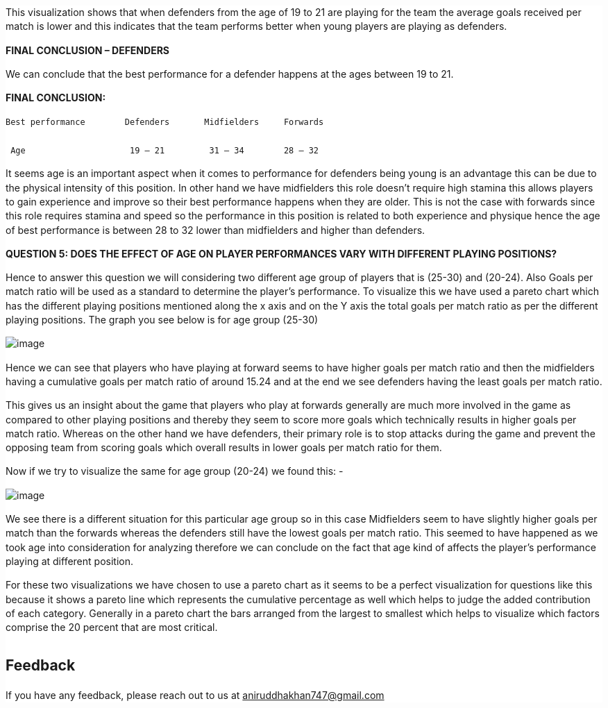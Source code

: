 This visualization shows that when defenders from the age of 19 to 21 are playing for the team the average goals received per match is lower and this indicates that the team performs better when young players are playing as defenders.

**FINAL CONCLUSION – DEFENDERS**

We can conclude that the best performance for a defender happens at the ages between 19 to 21.

**FINAL CONCLUSION:**

    Best performance		Defenders		Midfielders		Forwards  

     Age	                 19 – 21 		 31 – 34   		28 – 32

It seems age is an important aspect when it comes to performance for defenders being young is an advantage this can be due to the physical intensity of this position. In other hand we have midfielders this role doesn’t require high stamina this allows players to gain experience and improve so their best performance happens when they are older. This is not the case with forwards since this role requires stamina and speed so the performance in this position is related to both experience and physique hence the age of best performance is between 28 to 32 lower than midfielders and higher than defenders.

**QUESTION 5: DOES THE EFFECT OF AGE ON PLAYER PERFORMANCES VARY WITH DIFFERENT PLAYING POSITIONS?**

Hence to answer this question we will considering two different age group of players that is (25-30) and (20-24). Also Goals per match ratio will be used as a standard to determine the player’s performance. To visualize this we have used a pareto chart which has the different playing positions mentioned along the x axis and on the Y axis the total goals per match ratio as per the different playing positions. The graph you see below is for age group (25-30)


![image](https://user-images.githubusercontent.com/91339174/174406491-c961ca51-5397-4a07-abaa-bb92be6d8d96.png)

Hence we can see that players who have playing at forward seems to have higher goals per match ratio and then the midfielders having a cumulative goals per match ratio of around 15.24 and at the end we see defenders having the least goals per match ratio. 

This gives us an insight about the game that players who play at forwards generally are much more involved in the game as compared to other playing positions and thereby they seem to score more goals which technically results in higher goals per match ratio. Whereas on the other hand we have defenders, their primary role is to stop attacks during the game and prevent the opposing team from scoring goals which overall results in lower goals per match ratio for them.

Now if we try to visualize the same for age group (20-24) we found this: -

![image](https://user-images.githubusercontent.com/91339174/174406580-2a8516ff-5861-41b4-925e-15dc77f8029e.png)

We see there is a different situation for this particular age group so in this case Midfielders seem to have slightly higher goals per match than the forwards whereas the defenders still have the lowest goals per match ratio. This seemed to have happened as we took age into consideration for analyzing therefore we can conclude on the fact that age kind of affects the player’s performance playing at different position.

For these two visualizations we have chosen to use a pareto chart as it seems to be a perfect visualization for questions like this because it shows a pareto line which represents the cumulative percentage as well which helps to judge the added contribution of each category. Generally in a pareto chart the bars arranged from the largest to smallest which helps to visualize which factors comprise the 20 percent that are most critical.

## Feedback

If you have any feedback, please reach out to us at aniruddhakhan747@gmail.com

